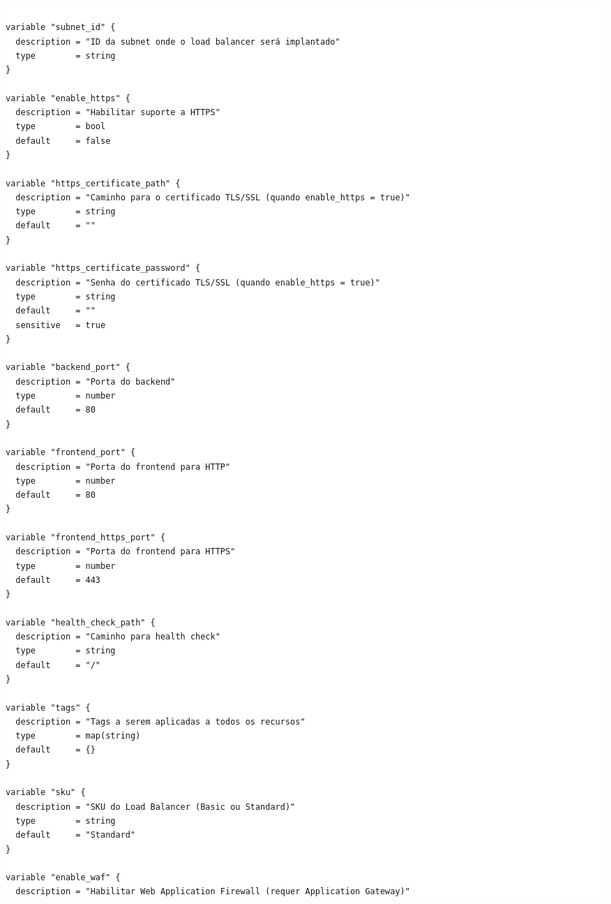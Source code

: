 ```hcl

variable "subnet_id" {
  description = "ID da subnet onde o load balancer será implantado"
  type        = string
}

variable "enable_https" {
  description = "Habilitar suporte a HTTPS"
  type        = bool
  default     = false
}

variable "https_certificate_path" {
  description = "Caminho para o certificado TLS/SSL (quando enable_https = true)"
  type        = string
  default     = ""
}

variable "https_certificate_password" {
  description = "Senha do certificado TLS/SSL (quando enable_https = true)"
  type        = string
  default     = ""
  sensitive   = true
}

variable "backend_port" {
  description = "Porta do backend"
  type        = number
  default     = 80
}

variable "frontend_port" {
  description = "Porta do frontend para HTTP"
  type        = number
  default     = 80
}

variable "frontend_https_port" {
  description = "Porta do frontend para HTTPS"
  type        = number
  default     = 443
}

variable "health_check_path" {
  description = "Caminho para health check"
  type        = string
  default     = "/"
}

variable "tags" {
  description = "Tags a serem aplicadas a todos os recursos"
  type        = map(string)
  default     = {}
}

variable "sku" {
  description = "SKU do Load Balancer (Basic ou Standard)"
  type        = string
  default     = "Standard"
}

variable "enable_waf" {
  description = "Habilitar Web Application Firewall (requer Application Gateway)"
```